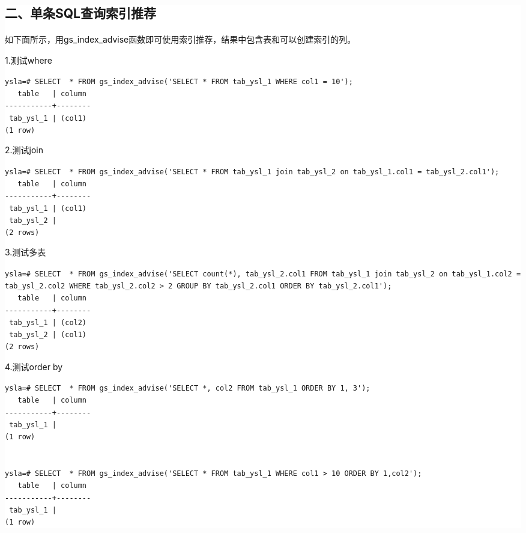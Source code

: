 ## 二、单条SQL查询索引推荐<a name="section1466514221714"></a>

如下面所示，用gs\_index\_advise函数即可使用索引推荐，结果中包含表和可以创建索引的列。

1.测试where

```
ysla=# SELECT  * FROM gs_index_advise('SELECT * FROM tab_ysl_1 WHERE col1 = 10');
   table   | column
-----------+--------
 tab_ysl_1 | (col1)
(1 row)
```

2.测试join

```
ysla=# SELECT  * FROM gs_index_advise('SELECT * FROM tab_ysl_1 join tab_ysl_2 on tab_ysl_1.col1 = tab_ysl_2.col1');
   table   | column
-----------+--------
 tab_ysl_1 | (col1)
 tab_ysl_2 |
(2 rows)
```

3.测试多表

```
ysla=# SELECT  * FROM gs_index_advise('SELECT count(*), tab_ysl_2.col1 FROM tab_ysl_1 join tab_ysl_2 on tab_ysl_1.col2 = tab_ysl_2.col2 WHERE tab_ysl_2.col2 > 2 GROUP BY tab_ysl_2.col1 ORDER BY tab_ysl_2.col1');
   table   | column
-----------+--------
 tab_ysl_1 | (col2)
 tab_ysl_2 | (col1)
(2 rows)
```

4.测试order by

```
ysla=# SELECT  * FROM gs_index_advise('SELECT *, col2 FROM tab_ysl_1 ORDER BY 1, 3');
   table   | column
-----------+--------
 tab_ysl_1 |
(1 row)


ysla=# SELECT  * FROM gs_index_advise('SELECT * FROM tab_ysl_1 WHERE col1 > 10 ORDER BY 1,col2');
   table   | column
-----------+--------
 tab_ysl_1 |
(1 row)
```
